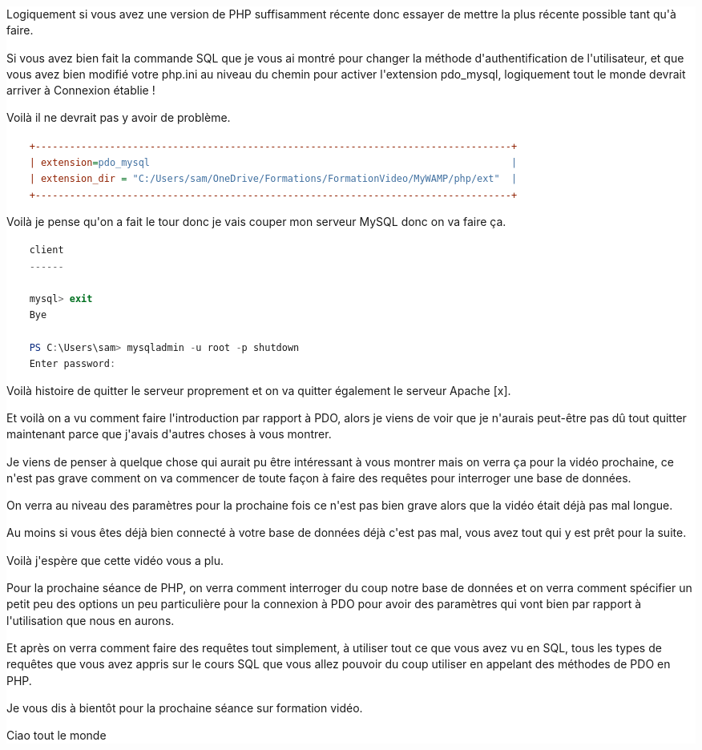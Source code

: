Logiquement si vous avez une version de PHP suffisamment récente donc essayer de mettre la plus récente possible tant qu'à faire. 

Si vous avez bien fait la commande SQL que je vous ai montré pour changer la méthode d'authentification de l'utilisateur, et que vous avez bien modifié votre php.ini au niveau du chemin pour activer l'extension pdo_mysql, logiquement tout le monde devrait arriver à Connexion établie ! 

Voilà il ne devrait pas y avoir de problème.
```ini
	+-----------------------------------------------------------------------------------+
	| extension=pdo_mysql																|
	| extension_dir = "C:/Users/sam/OneDrive/Formations/FormationVideo/MyWAMP/php/ext"	|
	+-----------------------------------------------------------------------------------+
```
Voilà je pense qu'on a fait le tour donc je vais couper mon serveur MySQL donc on va faire ça.
```powershell
	client
	------
	
	mysql> exit
	Bye
	
	PS C:\Users\sam> mysqladmin -u root -p shutdown
	Enter password:
```
Voilà histoire de quitter le serveur proprement et on va quitter également le serveur Apache [x]. 

Et voilà on a vu comment faire l'introduction par rapport à PDO, alors je viens de voir que je n'aurais peut-être pas dû tout quitter maintenant parce que j'avais d'autres choses à vous montrer. 

Je viens de penser à quelque chose qui aurait pu être intéressant à vous montrer mais on verra ça pour la vidéo prochaine, ce n'est pas grave comment on va commencer de toute façon à faire des requêtes pour interroger une base de données.

On verra au niveau des paramètres pour la prochaine fois ce n'est pas bien grave alors que la vidéo était déjà pas mal longue.

Au moins si vous êtes déjà bien connecté à votre base de données déjà c'est pas mal, vous avez tout qui y est prêt pour la suite. 

Voilà j'espère que cette vidéo vous a plu.

Pour la prochaine séance de PHP, on verra comment interroger du coup notre base de données et on verra comment spécifier un petit peu des options un peu particulière pour la connexion à PDO pour avoir des paramètres qui vont bien par rapport à l'utilisation que nous en aurons. 

Et après on verra comment faire des requêtes tout simplement, à utiliser tout ce que vous avez vu en SQL, tous les types de requêtes que vous avez appris sur le cours SQL que vous allez pouvoir du coup utiliser en appelant des méthodes de PDO en PHP. 

Je vous dis à bientôt pour la prochaine séance sur formation vidéo.

Ciao tout le monde
